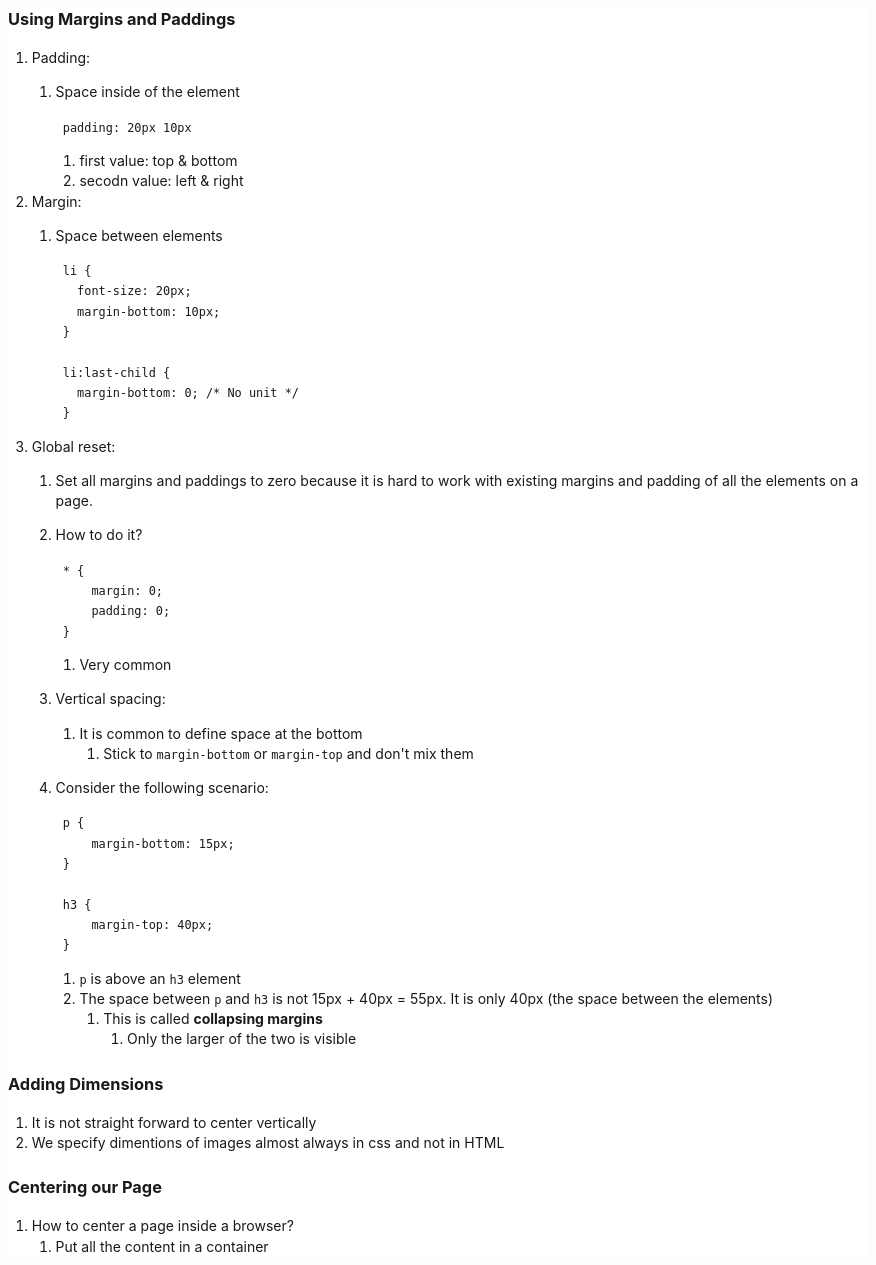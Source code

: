 ### Using Margins and Paddings ###
1. Padding:
	1. Space inside of the element

			padding: 20px 10px

		1. first value: top & bottom
		2. secodn value: left & right
2. Margin:
	1. Space between elements

			li {
			  font-size: 20px;
			  margin-bottom: 10px;
			}
			
			li:last-child {
			  margin-bottom: 0; /* No unit */
			}

3. Global reset:
	1. Set all margins and paddings to zero because it is hard to work with existing margins and padding of all the elements on a page.
	2. How to do it?

			* {
				margin: 0;
				padding: 0;
			}

		1. Very common
	2. Vertical spacing:
		1. It is common to define space at the bottom
			1. Stick to `margin-bottom` or `margin-top` and don't mix them
	3. Consider the following scenario:

			p {
				margin-bottom: 15px;
			}

			h3 {
				margin-top: 40px;
			}

		1. `p` is above an `h3` element
		2. The space between `p` and `h3` is not 15px + 40px = 55px. It is only 40px (the space between the elements)
			1. This is called **collapsing margins**
				1. Only the larger of the two is visible

### Adding Dimensions ###
1. It is not straight forward to center vertically
2. We specify dimentions of images almost always in css and not in HTML

### Centering our Page ###
1. How to center a page inside a browser?
	1. Put all the content in a container
